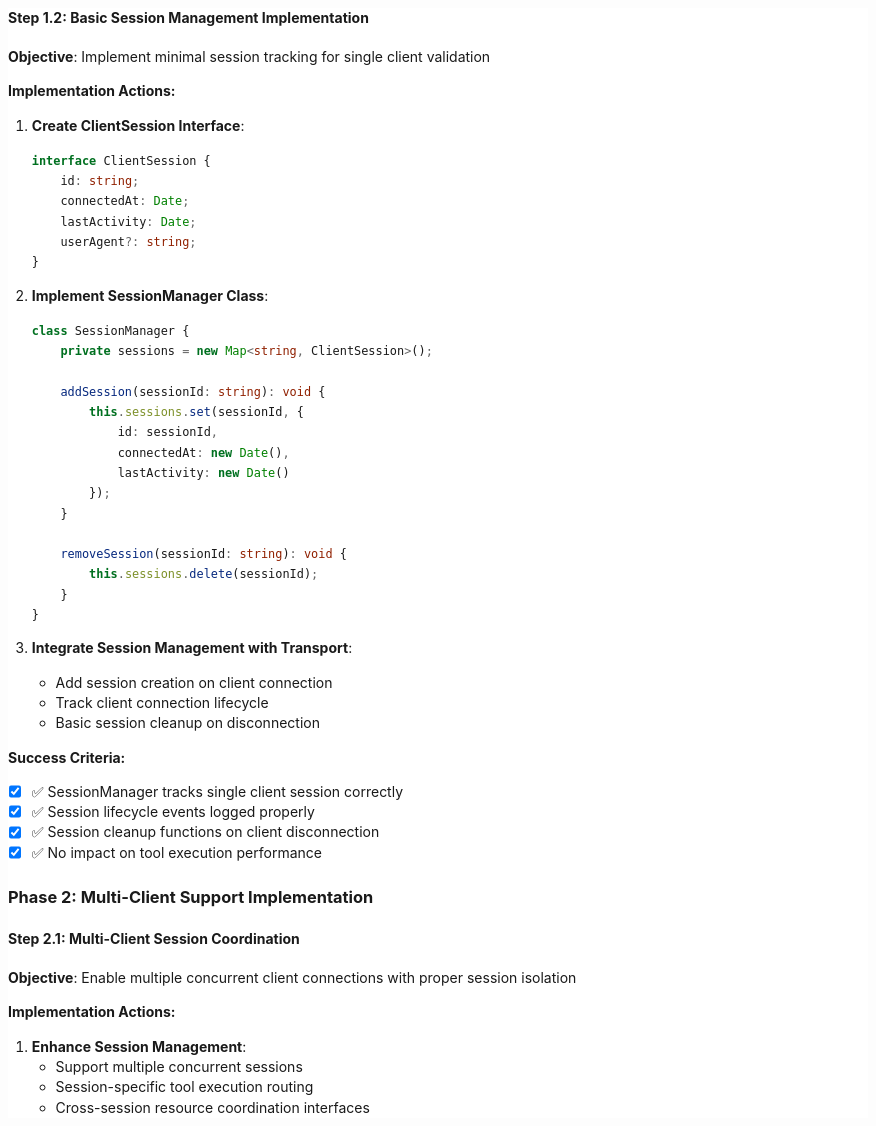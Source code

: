 #### **Step 1.2: Basic Session Management Implementation**
**Objective**: Implement minimal session tracking for single client validation

**Implementation Actions:**
1. **Create ClientSession Interface**:
   ```typescript
   interface ClientSession {
       id: string;
       connectedAt: Date;
       lastActivity: Date;
       userAgent?: string;
   }
   ```

2. **Implement SessionManager Class**:
   ```typescript
   class SessionManager {
       private sessions = new Map<string, ClientSession>();
       
       addSession(sessionId: string): void {
           this.sessions.set(sessionId, {
               id: sessionId,
               connectedAt: new Date(),
               lastActivity: new Date()
           });
       }
       
       removeSession(sessionId: string): void {
           this.sessions.delete(sessionId);
       }
   }
   ```

3. **Integrate Session Management with Transport**:
   - Add session creation on client connection
   - Track client connection lifecycle
   - Basic session cleanup on disconnection

**Success Criteria:**
- [x] ✅ SessionManager tracks single client session correctly
- [x] ✅ Session lifecycle events logged properly
- [x] ✅ Session cleanup functions on client disconnection
- [x] ✅ No impact on tool execution performance

### **Phase 2: Multi-Client Support Implementation**

#### **Step 2.1: Multi-Client Session Coordination**
**Objective**: Enable multiple concurrent client connections with proper session isolation

**Implementation Actions:**
1. **Enhance Session Management**:
   - Support multiple concurrent sessions
   - Session-specific tool execution routing
   - Cross-session resource coordination interfaces
